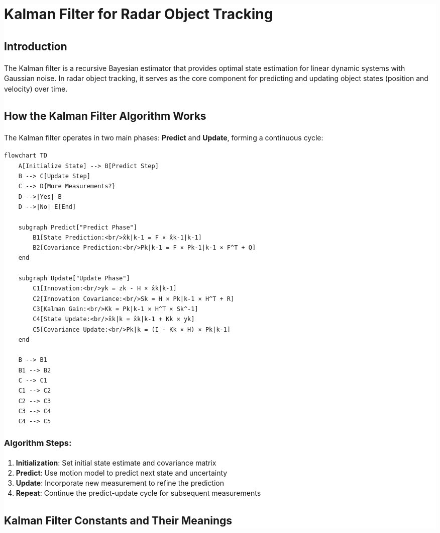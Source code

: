 # Kalman Filter for Radar Object Tracking

## Introduction

The Kalman filter is a recursive Bayesian estimator that provides optimal state estimation for linear dynamic systems with Gaussian noise. In radar object tracking, it serves as the core component for predicting and updating object states (position and velocity) over time.

## How the Kalman Filter Algorithm Works

The Kalman filter operates in two main phases: **Predict** and **Update**, forming a continuous cycle:

```mermaid
flowchart TD
    A[Initialize State] --> B[Predict Step]
    B --> C[Update Step]
    C --> D{More Measurements?}
    D -->|Yes| B
    D -->|No| E[End]
    
    subgraph Predict["Predict Phase"]
        B1[State Prediction:<br/>x̂k|k-1 = F × x̂k-1|k-1]
        B2[Covariance Prediction:<br/>Pk|k-1 = F × Pk-1|k-1 × F^T + Q]
    end
    
    subgraph Update["Update Phase"]
        C1[Innovation:<br/>yk = zk - H × x̂k|k-1]
        C2[Innovation Covariance:<br/>Sk = H × Pk|k-1 × H^T + R]
        C3[Kalman Gain:<br/>Kk = Pk|k-1 × H^T × Sk^-1]
        C4[State Update:<br/>x̂k|k = x̂k|k-1 + Kk × yk]
        C5[Covariance Update:<br/>Pk|k = (I - Kk × H) × Pk|k-1]
    end
    
    B --> B1
    B1 --> B2
    C --> C1
    C1 --> C2
    C2 --> C3
    C3 --> C4
    C4 --> C5
```

### Algorithm Steps:

1. **Initialization**: Set initial state estimate and covariance matrix
2. **Predict**: Use motion model to predict next state and uncertainty
3. **Update**: Incorporate new measurement to refine the prediction
4. **Repeat**: Continue the predict-update cycle for subsequent measurements

## Kalman Filter Constants and Their Meanings
